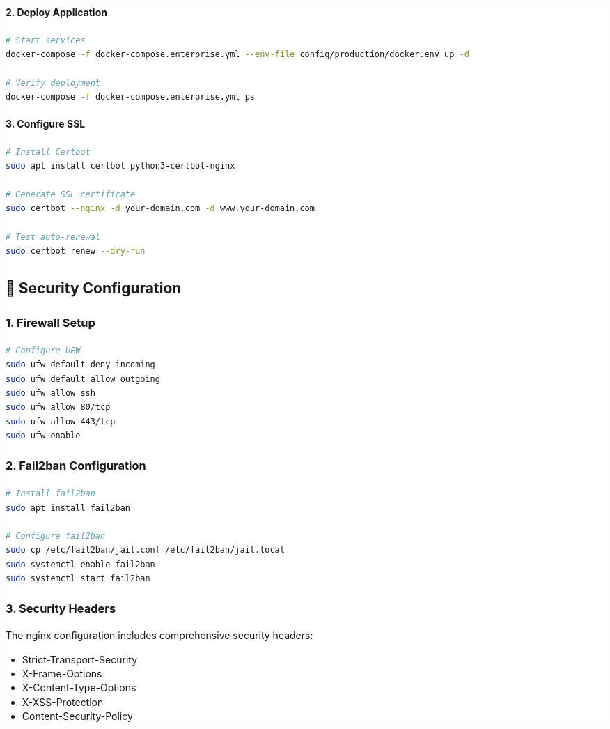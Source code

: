 #### 2. Deploy Application
```bash
# Start services
docker-compose -f docker-compose.enterprise.yml --env-file config/production/docker.env up -d

# Verify deployment
docker-compose -f docker-compose.enterprise.yml ps
```

#### 3. Configure SSL
```bash
# Install Certbot
sudo apt install certbot python3-certbot-nginx

# Generate SSL certificate
sudo certbot --nginx -d your-domain.com -d www.your-domain.com

# Test auto-renewal
sudo certbot renew --dry-run
```

## 🔐 Security Configuration

### 1. Firewall Setup
```bash
# Configure UFW
sudo ufw default deny incoming
sudo ufw default allow outgoing
sudo ufw allow ssh
sudo ufw allow 80/tcp
sudo ufw allow 443/tcp
sudo ufw enable
```

### 2. Fail2ban Configuration
```bash
# Install fail2ban
sudo apt install fail2ban

# Configure fail2ban
sudo cp /etc/fail2ban/jail.conf /etc/fail2ban/jail.local
sudo systemctl enable fail2ban
sudo systemctl start fail2ban
```

### 3. Security Headers
The nginx configuration includes comprehensive security headers:
- Strict-Transport-Security
- X-Frame-Options
- X-Content-Type-Options
- X-XSS-Protection
- Content-Security-Policy
